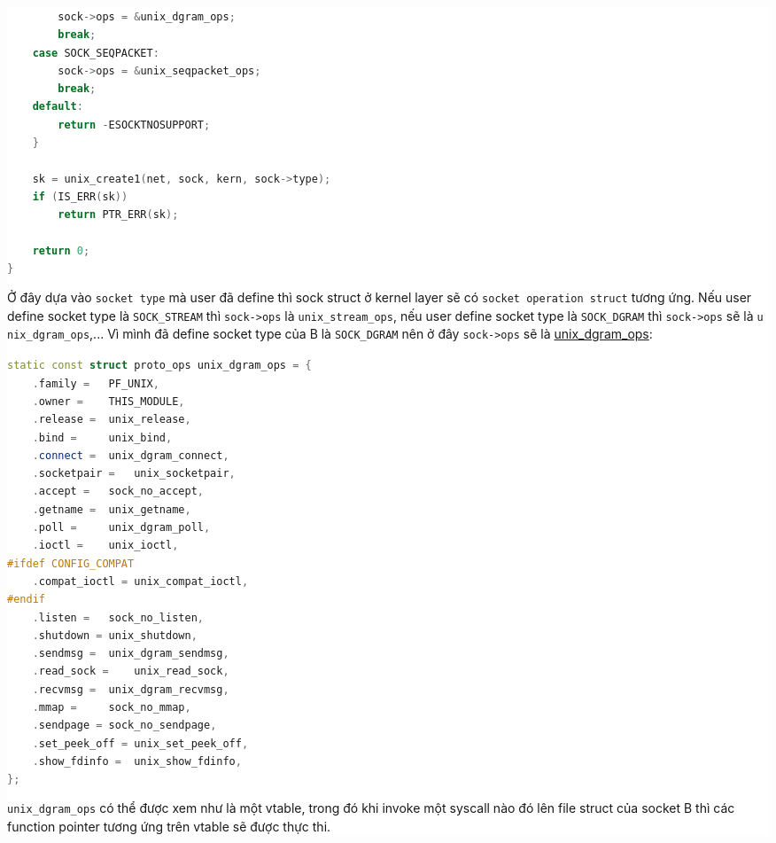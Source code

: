 ```cpp
		sock->ops = &unix_dgram_ops;
		break;
	case SOCK_SEQPACKET:
		sock->ops = &unix_seqpacket_ops;
		break;
	default:
		return -ESOCKTNOSUPPORT;
	}

	sk = unix_create1(net, sock, kern, sock->type);
	if (IS_ERR(sk))
		return PTR_ERR(sk);

	return 0;
}
```

Ở đây dựa vào `socket type` mà user đã define thì sock struct ở kernel layer sẽ có `socket operation struct` tương ứng. Nếu user define socket type là `SOCK_STREAM` thì `sock->ops` là `unix_stream_ops`, nếu user define socket type là `SOCK_DGRAM` thì `sock->ops` sẽ là `unix_dgram_ops`,... Vì mình đã define socket type của B là `SOCK_DGRAM` nên ở đây `sock->ops` sẽ là [unix_dgram_ops](https://elixir.bootlin.com/linux/v5.15.88/source/net/unix/af_unix.c#L768):

```cpp
static const struct proto_ops unix_dgram_ops = {
	.family =	PF_UNIX,
	.owner =	THIS_MODULE,
	.release =	unix_release,
	.bind =		unix_bind,
	.connect =	unix_dgram_connect,
	.socketpair =	unix_socketpair,
	.accept =	sock_no_accept,
	.getname =	unix_getname,
	.poll =		unix_dgram_poll,
	.ioctl =	unix_ioctl,
#ifdef CONFIG_COMPAT
	.compat_ioctl =	unix_compat_ioctl,
#endif
	.listen =	sock_no_listen,
	.shutdown =	unix_shutdown,
	.sendmsg =	unix_dgram_sendmsg,
	.read_sock =	unix_read_sock,
	.recvmsg =	unix_dgram_recvmsg,
	.mmap =		sock_no_mmap,
	.sendpage =	sock_no_sendpage,
	.set_peek_off =	unix_set_peek_off,
	.show_fdinfo =	unix_show_fdinfo,
};
```

`unix_dgram_ops` có thể được xem như là một vtable, trong đó khi invoke một syscall nào đó lên file struct của socket B thì các function pointer tương ứng trên vtable sẽ được thực thi.
